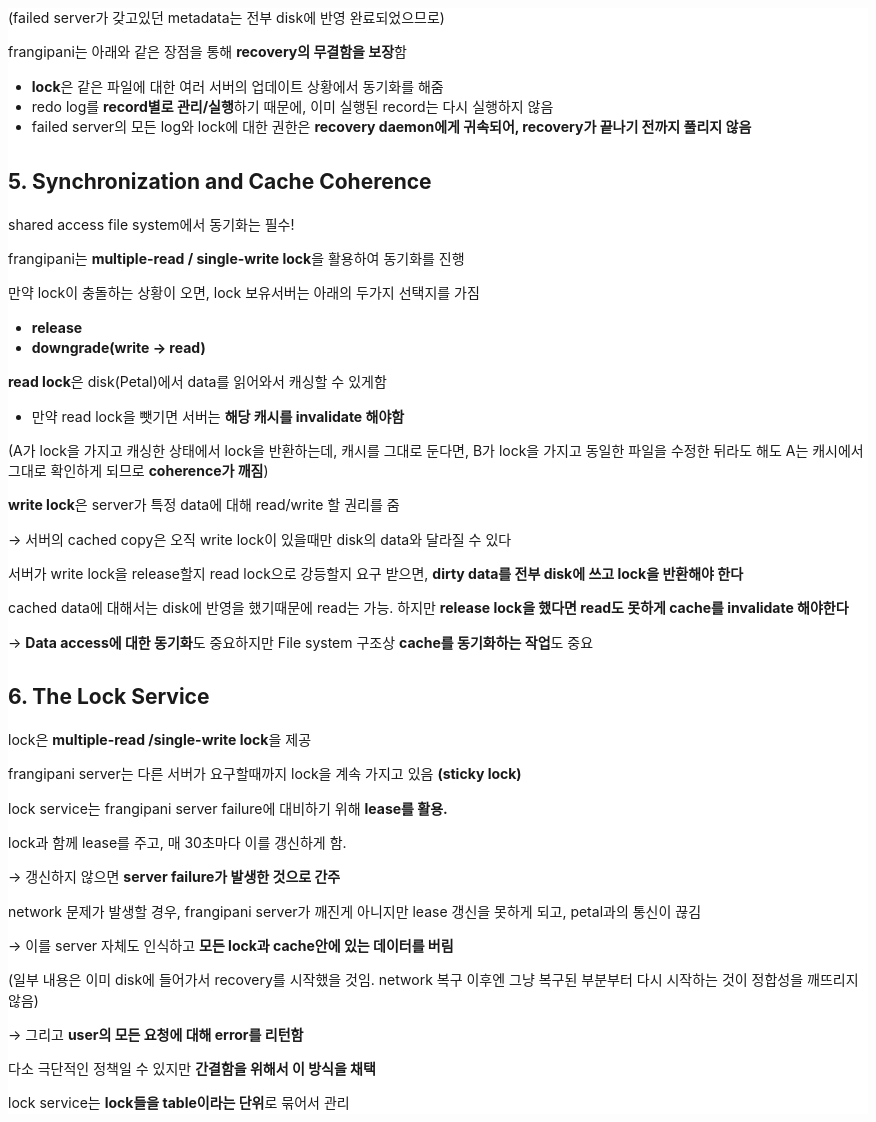 (failed server가 갖고있던 metadata는 전부 disk에 반영 완료되었으므로)

frangipani는 아래와 같은 장점을 통해 **recovery의 무결함을 보장**함

- **lock**은 같은 파일에 대한 여러 서버의 업데이트 상황에서 동기화를 해줌
- redo log를 **record별로 관리/실행**하기 때문에, 이미 실행된 record는 다시 실행하지 않음
- failed server의 모든 log와 lock에 대한 권한은 **recovery daemon에게 귀속되어, recovery가 끝나기 전까지 풀리지 않음**

## 5. Synchronization and Cache Coherence

shared access file system에서 동기화는 필수!

frangipani는 **multiple-read / single-write lock**을 활용하여 동기화를 진행

만약 lock이 충돌하는 상황이 오면, lock 보유서버는 아래의 두가지 선택지를 가짐

- **release**
- **downgrade(write → read)**

**read lock**은 disk(Petal)에서 data를 읽어와서 캐싱할 수 있게함

- 만약 read lock을 뺏기면 서버는 **해당 캐시를 invalidate 해야함**

(A가 lock을 가지고 캐싱한 상태에서 lock을 반환하는데, 캐시를 그대로 둔다면, B가 lock을 가지고 동일한 파일을 수정한 뒤라도 해도 A는 캐시에서 그대로 확인하게 되므로 **coherence가 깨짐**)

**write lock**은 server가 특정 data에 대해 read/write 할 권리를 줌

→ 서버의 cached copy은 오직 write lock이 있을때만 disk의 data와 달라질 수 있다

서버가 write lock을 release할지 read lock으로 강등할지 요구 받으면, **dirty data를 전부 disk에 쓰고 lock을 반환해야 한다**

cached data에 대해서는 disk에 반영을 했기때문에 read는 가능. 하지만 **release lock을 했다면 read도 못하게 cache를 invalidate 해야한다**

→ **Data access에 대한 동기화**도 중요하지만 File system 구조상 **cache를 동기화하는 작업**도 중요

## 6. The Lock Service

lock은 **multiple-read /single-write lock**을 제공

frangipani server는 다른 서버가 요구할때까지 lock을 계속 가지고 있음 **(sticky lock)**

lock service는 frangipani server failure에 대비하기 위해 **lease를 활용.**

lock과 함께 lease를 주고, 매 30초마다 이를 갱신하게 함. 

→ 갱신하지 않으면 **server failure가 발생한 것으로 간주**

network 문제가 발생할 경우, frangipani server가 깨진게 아니지만 lease 갱신을 못하게 되고, petal과의 통신이 끊김

→ 이를 server 자체도 인식하고 **모든 lock과 cache안에 있는 데이터를 버림**

(일부 내용은 이미 disk에 들어가서 recovery를 시작했을 것임. network 복구 이후엔 그냥 복구된 부분부터 다시 시작하는 것이 정합성을 깨뜨리지 않음)

→ 그리고 **user의 모든 요청에 대해 error를 리턴함**

다소 극단적인 정책일 수 있지만 **간결함을 위해서 이 방식을 채택**

lock service는 **lock들을 table이라는 단위**로 묶어서 관리
